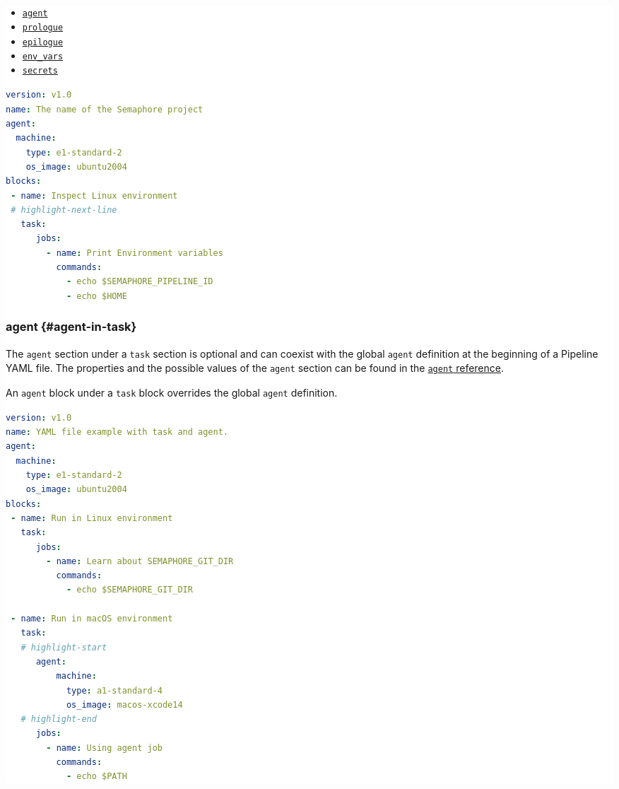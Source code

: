 - [`agent`](#agent-in-task)
- [`prologue`](#prologue-in-task)
- [`epilogue`](#epilogue-in-task)
- [`env_vars`](#env-vars-in-task)
- [`secrets`](#secrets-in-task)

```yaml title="Example"
version: v1.0
name: The name of the Semaphore project
agent:
  machine:
    type: e1-standard-2
    os_image: ubuntu2004
blocks:
 - name: Inspect Linux environment
 # highlight-next-line
   task:
      jobs:
        - name: Print Environment variables
          commands:
            - echo $SEMAPHORE_PIPELINE_ID
            - echo $HOME
```

### agent {#agent-in-task}

The `agent` section under a `task` section is optional and can coexist with the global `agent` definition at the beginning of a Pipeline YAML file. The properties and the possible values of the `agent` section can be found in the [`agent` reference](#agent).

An `agent` block under a `task` block overrides the global `agent` definition.

```yaml title="Example"
version: v1.0
name: YAML file example with task and agent.
agent:
  machine:
    type: e1-standard-2
    os_image: ubuntu2004
blocks:
 - name: Run in Linux environment
   task:
      jobs:
        - name: Learn about SEMAPHORE_GIT_DIR
          commands:
            - echo $SEMAPHORE_GIT_DIR

 - name: Run in macOS environment
   task:
   # highlight-start
      agent:
          machine:
            type: a1-standard-4
            os_image: macos-xcode14
   # highlight-end
      jobs:
        - name: Using agent job
          commands:
            - echo $PATH
```
